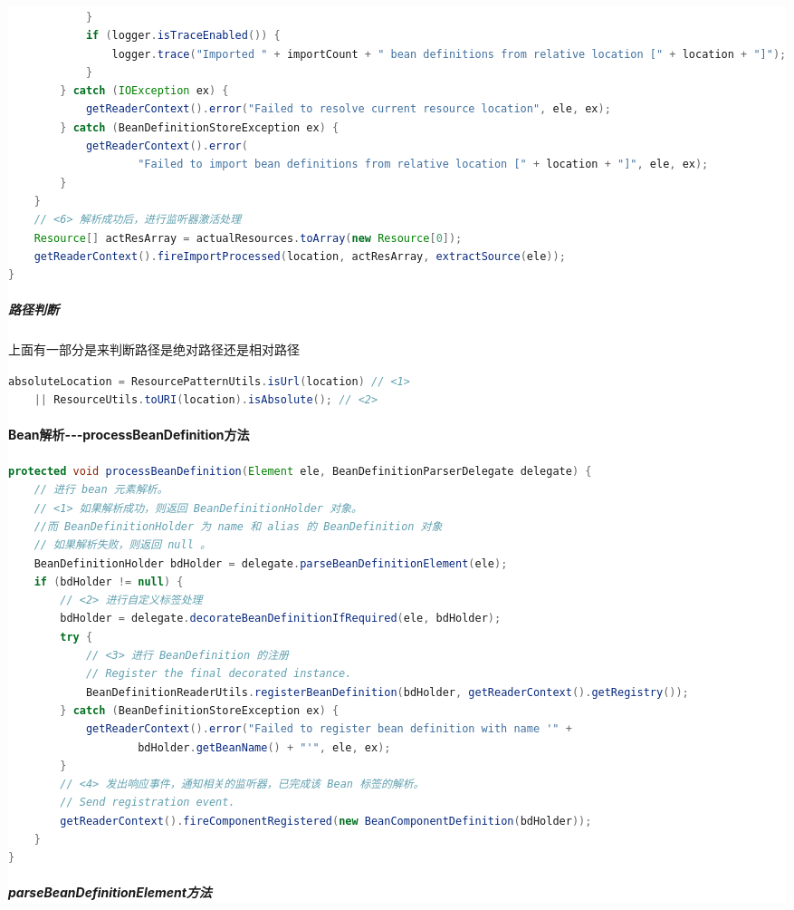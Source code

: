 ```java
            }
            if (logger.isTraceEnabled()) {
                logger.trace("Imported " + importCount + " bean definitions from relative location [" + location + "]");
            }
        } catch (IOException ex) {
            getReaderContext().error("Failed to resolve current resource location", ele, ex);
        } catch (BeanDefinitionStoreException ex) {
            getReaderContext().error(
                    "Failed to import bean definitions from relative location [" + location + "]", ele, ex);
        }
    }
    // <6> 解析成功后，进行监听器激活处理
    Resource[] actResArray = actualResources.toArray(new Resource[0]);
    getReaderContext().fireImportProcessed(location, actResArray, extractSource(ele));
}
```

##### 路径判断

上面有一部分是来判断路径是绝对路径还是相对路径

```java
absoluteLocation = ResourcePatternUtils.isUrl(location) // <1>
    || ResourceUtils.toURI(location).isAbsolute(); // <2>
```

#### Bean解析---processBeanDefinition方法

```java
protected void processBeanDefinition(Element ele, BeanDefinitionParserDelegate delegate) {
    // 进行 bean 元素解析。
    // <1> 如果解析成功，则返回 BeanDefinitionHolder 对象。
    //而 BeanDefinitionHolder 为 name 和 alias 的 BeanDefinition 对象
    // 如果解析失败，则返回 null 。
    BeanDefinitionHolder bdHolder = delegate.parseBeanDefinitionElement(ele);
    if (bdHolder != null) {
        // <2> 进行自定义标签处理
        bdHolder = delegate.decorateBeanDefinitionIfRequired(ele, bdHolder);
        try {
            // <3> 进行 BeanDefinition 的注册
            // Register the final decorated instance.
            BeanDefinitionReaderUtils.registerBeanDefinition(bdHolder, getReaderContext().getRegistry());
        } catch (BeanDefinitionStoreException ex) {
            getReaderContext().error("Failed to register bean definition with name '" +
                    bdHolder.getBeanName() + "'", ele, ex);
        }
        // <4> 发出响应事件，通知相关的监听器，已完成该 Bean 标签的解析。
        // Send registration event.
        getReaderContext().fireComponentRegistered(new BeanComponentDefinition(bdHolder));
    }
}
```
##### parseBeanDefinitionElement方法
